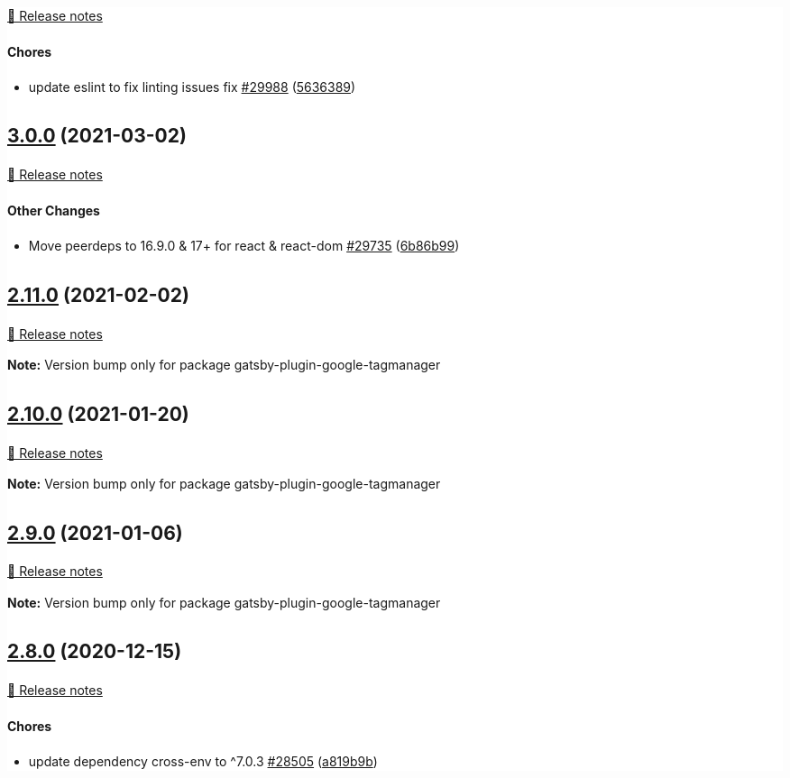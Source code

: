 [🧾 Release notes](https://www.gatsbyjs.com/docs/reference/release-notes/v3.1)

#### Chores

- update eslint to fix linting issues fix [#29988](https://github.com/gatsbyjs/gatsby/issues/29988) ([5636389](https://github.com/gatsbyjs/gatsby/commit/5636389e8fa626c644e90abc14589e9961d98c68))

## [3.0.0](https://github.com/gatsbyjs/gatsby/commits/gatsby-plugin-google-tagmanager@3.0.0/packages/gatsby-plugin-google-tagmanager) (2021-03-02)

[🧾 Release notes](https://www.gatsbyjs.com/docs/reference/release-notes/v3.0)

#### Other Changes

- Move peerdeps to 16.9.0 & 17+ for react & react-dom [#29735](https://github.com/gatsbyjs/gatsby/issues/29735) ([6b86b99](https://github.com/gatsbyjs/gatsby/commit/6b86b99f7e760c6ffa74b1330399d9fdd94e48a2))

## [2.11.0](https://github.com/gatsbyjs/gatsby/commits/gatsby-plugin-google-tagmanager@2.11.0/packages/gatsby-plugin-google-tagmanager) (2021-02-02)

[🧾 Release notes](https://www.gatsbyjs.com/docs/reference/release-notes/v2.32)

**Note:** Version bump only for package gatsby-plugin-google-tagmanager

## [2.10.0](https://github.com/gatsbyjs/gatsby/commits/gatsby-plugin-google-tagmanager@2.10.0/packages/gatsby-plugin-google-tagmanager) (2021-01-20)

[🧾 Release notes](https://www.gatsbyjs.com/docs/reference/release-notes/v2.31)

**Note:** Version bump only for package gatsby-plugin-google-tagmanager

## [2.9.0](https://github.com/gatsbyjs/gatsby/commits/gatsby-plugin-google-tagmanager@2.9.0/packages/gatsby-plugin-google-tagmanager) (2021-01-06)

[🧾 Release notes](https://www.gatsbyjs.com/docs/reference/release-notes/v2.30)

**Note:** Version bump only for package gatsby-plugin-google-tagmanager

## [2.8.0](https://github.com/gatsbyjs/gatsby/commits/gatsby-plugin-google-tagmanager@2.8.0/packages/gatsby-plugin-google-tagmanager) (2020-12-15)

[🧾 Release notes](https://www.gatsbyjs.com/docs/reference/release-notes/v2.29)

#### Chores

- update dependency cross-env to ^7.0.3 [#28505](https://github.com/gatsbyjs/gatsby/issues/28505) ([a819b9b](https://github.com/gatsbyjs/gatsby/commit/a819b9bfb663139f7b06c3ed7d6d6069a2382b2c))
